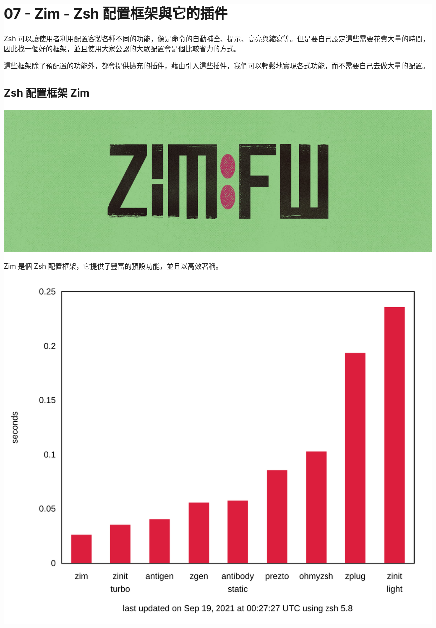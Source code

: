 # 07 - Zim - Zsh 配置框架與它的插件

Zsh 可以讓使用者利用配置客製各種不同的功能，像是命令的自動補全、提示、高亮與縮寫等。但是要自己設定這些需要花費大量的時間，因此找一個好的框架，並且使用大家公認的大眾配置會是個比較省力的方式。

這些框架除了預配置的功能外，都會提供擴充的插件，藉由引入這些插件，我們可以輕鬆地實現各式功能，而不需要自己去做大量的配置。

## Zsh 配置框架 Zim

![zimfw-banner@2](./assets/zimfw-banner@2.jpeg)

Zim 是個 Zsh 配置框架，它提供了豐富的預設功能，並且以高效著稱。

![results](./assets/results.svg)
